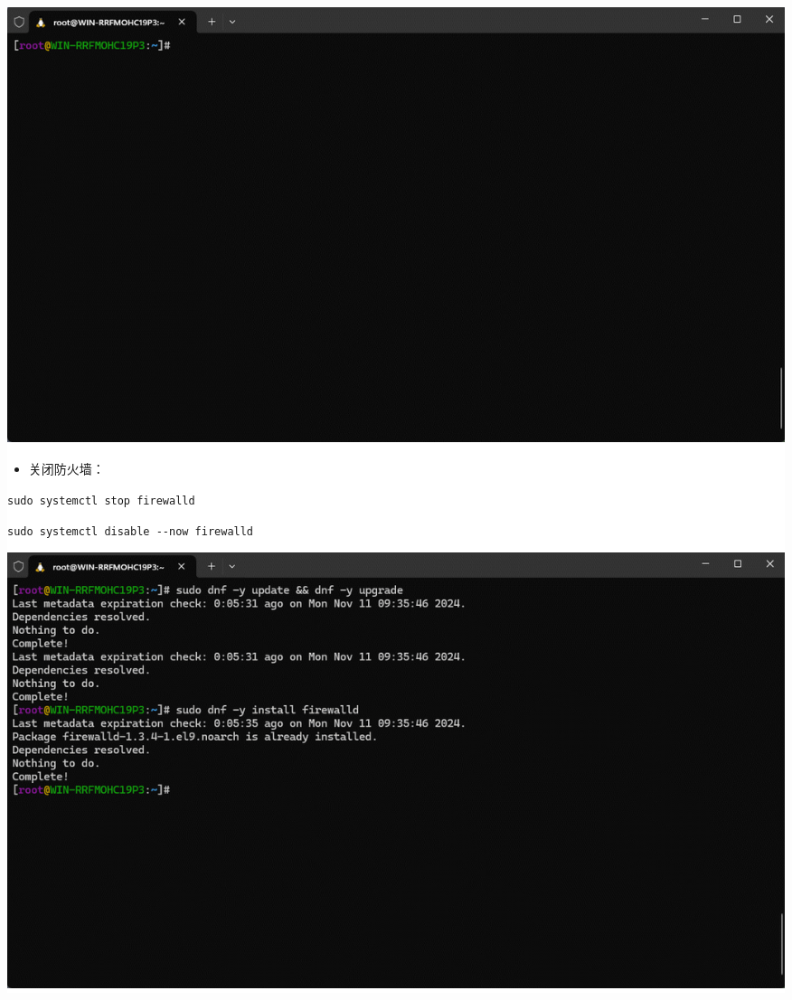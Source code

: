 ![安装防火墙](./assets/94.gif)

* 关闭防火墙：

```shell
sudo systemctl stop firewalld
```

```shell
sudo systemctl disable --now firewalld
```

![关闭防火墙](./assets/95.gif)
